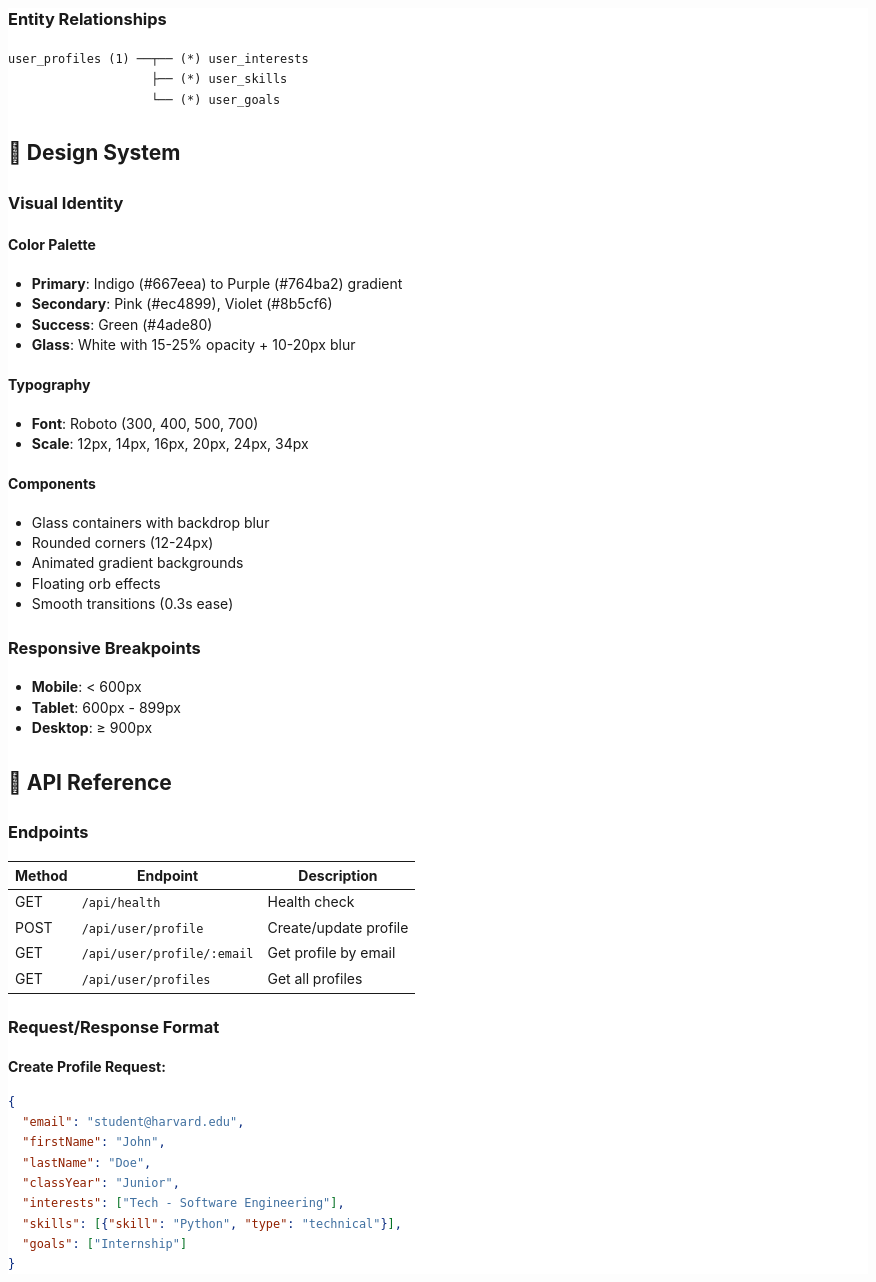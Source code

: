 ### Entity Relationships
```
user_profiles (1) ──┬── (*) user_interests
                    ├── (*) user_skills
                    └── (*) user_goals
```

## 🎨 Design System

### Visual Identity

#### Color Palette
- **Primary**: Indigo (#667eea) to Purple (#764ba2) gradient
- **Secondary**: Pink (#ec4899), Violet (#8b5cf6)
- **Success**: Green (#4ade80)
- **Glass**: White with 15-25% opacity + 10-20px blur

#### Typography
- **Font**: Roboto (300, 400, 500, 700)
- **Scale**: 12px, 14px, 16px, 20px, 24px, 34px

#### Components
- Glass containers with backdrop blur
- Rounded corners (12-24px)
- Animated gradient backgrounds
- Floating orb effects
- Smooth transitions (0.3s ease)

### Responsive Breakpoints
- **Mobile**: < 600px
- **Tablet**: 600px - 899px
- **Desktop**: ≥ 900px

## 🔌 API Reference

### Endpoints

| Method | Endpoint | Description |
|--------|----------|-------------|
| GET | `/api/health` | Health check |
| POST | `/api/user/profile` | Create/update profile |
| GET | `/api/user/profile/:email` | Get profile by email |
| GET | `/api/user/profiles` | Get all profiles |

### Request/Response Format

**Create Profile Request:**
```json
{
  "email": "student@harvard.edu",
  "firstName": "John",
  "lastName": "Doe",
  "classYear": "Junior",
  "interests": ["Tech - Software Engineering"],
  "skills": [{"skill": "Python", "type": "technical"}],
  "goals": ["Internship"]
}
```
